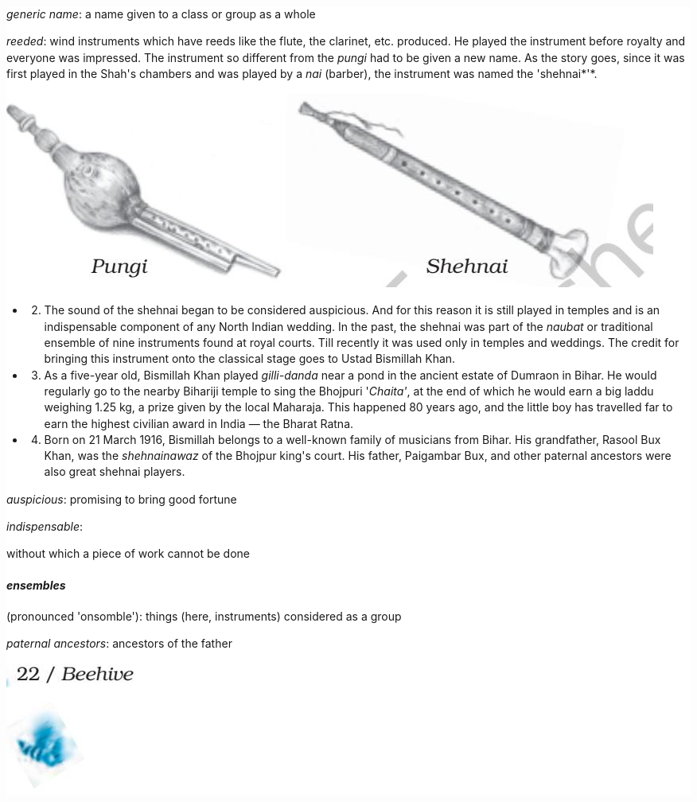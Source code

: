 *generic name*: a name given to a class or group as a whole

*reeded*: wind instruments which have reeds like the flute, the clarinet, etc. produced. He played the instrument before royalty and everyone was impressed. The instrument so different from the *pungi* had to be given a new name. As the story goes, since it was first played in the Shah's chambers and was played by a *nai* (barber), the instrument was named the 'shehnai*'*.

![](_page_5_Picture_1.jpeg)

- 2. The sound of the shehnai began to be considered auspicious. And for this reason it is still played in temples and is an indispensable component of any North Indian wedding. In the past, the shehnai was part of the *naubat* or traditional ensemble of nine instruments found at royal courts. Till recently it was used only in temples and weddings. The credit for bringing this instrument onto the classical stage goes to Ustad Bismillah Khan.
- 3. As a five-year old, Bismillah Khan played *gilli-danda* near a pond in the ancient estate of Dumraon in Bihar. He would regularly go to the nearby Bihariji temple to sing the Bhojpuri '*Chaita'*, at the end of which he would earn a big laddu weighing 1.25 kg, a prize given by the local Maharaja. This happened 80 years ago, and the little boy has travelled far to earn the highest civilian award in India — the Bharat Ratna.
- 4. Born on 21 March 1916, Bismillah belongs to a well-known family of musicians from Bihar. His grandfather, Rasool Bux Khan, was the *shehnainawaz* of the Bhojpur king's court. His father, Paigambar Bux, and other paternal ancestors were also great shehnai players.

*auspicious*: promising to bring good fortune

*indispensable*:

without which a piece of work cannot be done

#### *ensembles*

(pronounced 'onsomble'): things (here, instruments) considered as a group

*paternal ancestors*: ancestors of the father

![](_page_5_Picture_11.jpeg)

![](_page_6_Picture_0.jpeg)

